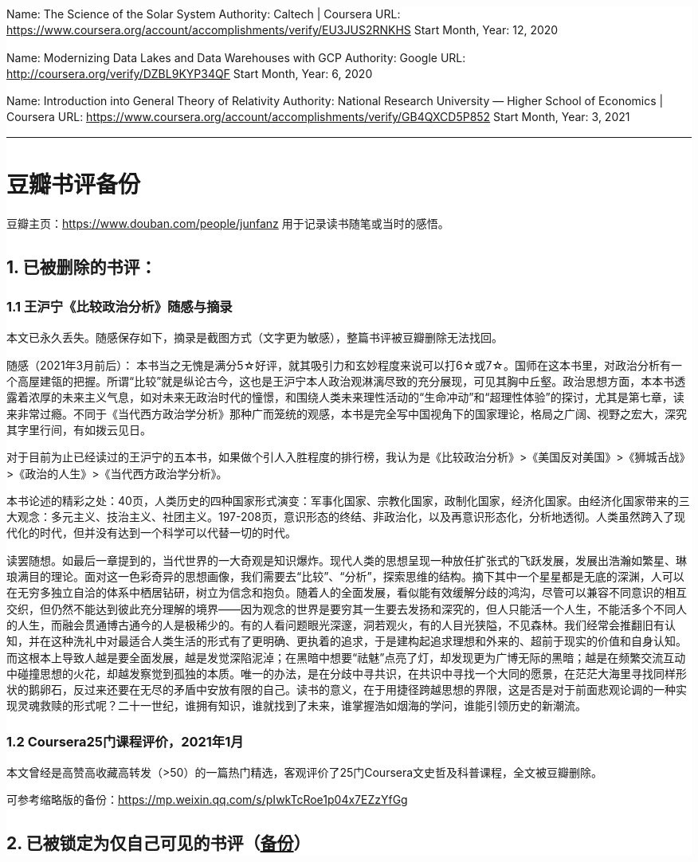  
Name:  The Science of the Solar System
Authority:  Caltech | Coursera
URL:  https://www.coursera.org/account/accomplishments/verify/EU3JUS2RNKHS
Start Month, Year:  12, 2020
 
 
Name:  Modernizing Data Lakes and Data Warehouses with GCP
Authority:  Google
URL:  http://coursera.org/verify/DZBL9KYP34QF
Start Month, Year:  6, 2020
 
 
Name:  Introduction into General Theory of Relativity
Authority:  National Research University — Higher School of Economics | Coursera
URL:  https://www.coursera.org/account/accomplishments/verify/GB4QXCD5P852
Start Month, Year:  3, 2021
 
---

# 豆瓣书评备份

豆瓣主页：https://www.douban.com/people/junfanz
用于记录读书随笔或当时的感悟。

## 1. 已被删除的书评：

### 1.1   王沪宁《比较政治分析》随感与摘录

本文已永久丢失。随感保存如下，摘录是截图方式（文字更为敏感），整篇书评被豆瓣删除无法找回。

随感（2021年3月前后）： 本书当之无愧是满分5☆好评，就其吸引力和玄妙程度来说可以打6☆或7☆。国师在这本书里，对政治分析有一个高屋建瓴的把握。所谓“比较”就是纵论古今，这也是王沪宁本人政治观淋漓尽致的充分展现，可见其胸中丘壑。政治思想方面，本本书透露着浓厚的未来主义气息，如对未来无政治时代的憧憬，和围绕人类未来理性活动的“生命冲动”和“超理性体验”的探讨，尤其是第七章，读来非常过瘾。不同于《当代西方政治学分析》那种广而笼统的观感，本书是完全写中国视角下的国家理论，格局之广阔、视野之宏大，深究其字里行间，有如拨云见日。

对于目前为止已经读过的王沪宁的五本书，如果做个引人入胜程度的排行榜，我认为是《比较政治分析》>《美国反对美国》>《狮城舌战》>《政治的人生》>《当代西方政治学分析》。

本书论述的精彩之处：40页，人类历史的四种国家形式演变：军事化国家、宗教化国家，政制化国家，经济化国家。由经济化国家带来的三大观念：多元主义、技治主义、社团主义。197-208页，意识形态的终结、非政治化，以及再意识形态化，分析地透彻。人类虽然跨入了现代化的时代，但并没有达到一个科学可以代替一切的时代。

读罢随想。如最后一章提到的，当代世界的一大奇观是知识爆炸。现代人类的思想呈现一种放任扩张式的飞跃发展，发展出浩瀚如繁星、琳琅满目的理论。面对这一色彩奇异的思想画像，我们需要去“比较”、“分析”，探索思维的结构。摘下其中一个星星都是无底的深渊，人可以在无穷多独立自洽的体系中栖居钻研，树立为信念和抱负。随着人的全面发展，看似能有效缓解分歧的鸿沟，尽管可以兼容不同意识的相互交织，但仍然不能达到彼此充分理解的境界——因为观念的世界是要穷其一生要去发扬和深究的，但人只能活一个人生，不能活多个不同人的人生，而融会贯通博古通今的人是极稀少的。有的人看问题眼光深邃，洞若观火，有的人目光狭隘，不见森林。我们经常会推翻旧有认知，并在这种洗礼中对最适合人类生活的形式有了更明确、更执着的追求，于是建构起追求理想和外来的、超前于现实的价值和自身认知。而这根本上导致人越是要全面发展，越是发觉深陷泥淖；在黑暗中想要“祛魅”点亮了灯，却发现更为广博无际的黑暗；越是在频繁交流互动中碰撞思想的火花，却越发察觉到孤独的本质。唯一的办法，是在分歧中寻共识，在共识中寻找一个大同的愿景，在茫茫大海里寻找同样形状的鹅卵石，反过来还要在无尽的矛盾中安放有限的自己。读书的意义，在于用捷径跨越思想的界限，这是否是对于前面悲观论调的一种实现灵魂救赎的形式呢？二十一世纪，谁拥有知识，谁就找到了未来，谁掌握浩如烟海的学问，谁能引领历史的新潮流。

### 1.2   Coursera25门课程评价，2021年1月

本文曾经是高赞高收藏高转发（>50）的一篇热门精选，客观评价了25门Coursera文史哲及科普课程，全文被豆瓣删除。

可参考缩略版的备份：https://mp.weixin.qq.com/s/pIwkTcRoe1p04x7EZzYfGg

## 2. 已被锁定为仅自己可见的书评（[备份](https://github.com/junfanz1/Douban/)）
